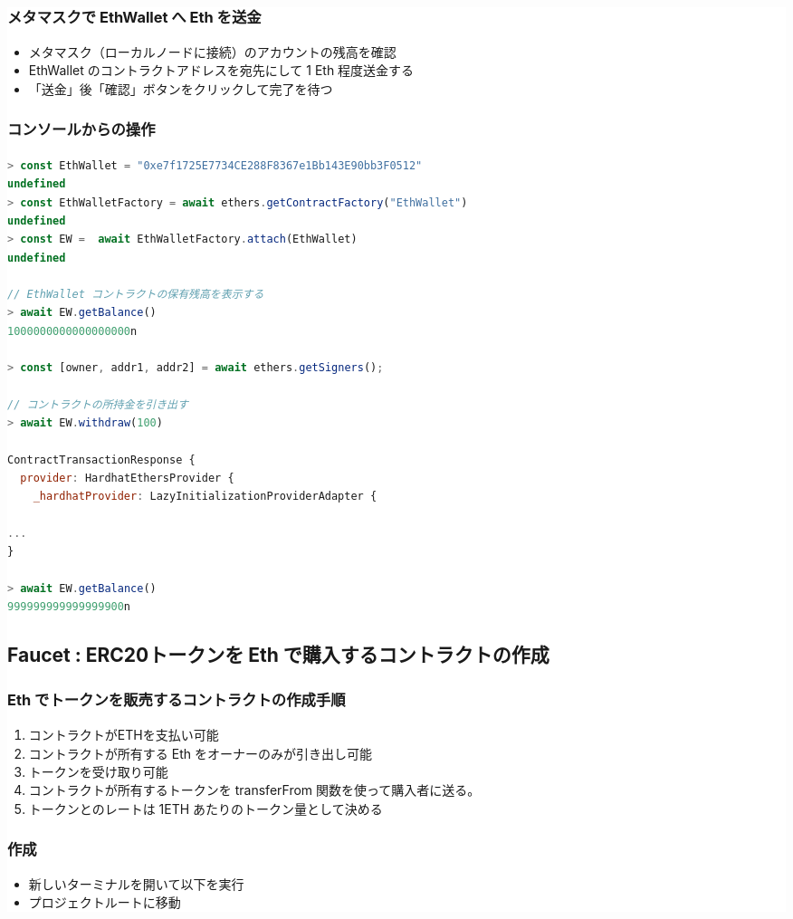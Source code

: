 ### メタマスクで EthWallet へ Eth を送金

* メタマスク（ローカルノードに接続）のアカウントの残高を確認
* EthWallet のコントラクトアドレスを宛先にして 1 Eth 程度送金する
* 「送金」後「確認」ボタンをクリックして完了を待つ

### コンソールからの操作

```js
> const EthWallet = "0xe7f1725E7734CE288F8367e1Bb143E90bb3F0512"
undefined
> const EthWalletFactory = await ethers.getContractFactory("EthWallet")
undefined
> const EW =  await EthWalletFactory.attach(EthWallet)
undefined

// EthWallet コントラクトの保有残高を表示する
> await EW.getBalance()
1000000000000000000n

> const [owner, addr1, addr2] = await ethers.getSigners();

// コントラクトの所持金を引き出す
> await EW.withdraw(100)

ContractTransactionResponse {
  provider: HardhatEthersProvider {
    _hardhatProvider: LazyInitializationProviderAdapter {

...
}

> await EW.getBalance()
999999999999999900n
```


## Faucet : ERC20トークンを Eth で購入するコントラクトの作成

###  Eth でトークンを販売するコントラクトの作成手順

1. コントラクトがETHを支払い可能
2. コントラクトが所有する Eth をオーナーのみが引き出し可能
2. トークンを受け取り可能
2. コントラクトが所有するトークンを transferFrom 関数を使って購入者に送る。
3. トークンとのレートは 1ETH あたりのトークン量として決める

### 作成

* 新しいターミナルを開いて以下を実行
* プロジェクトルートに移動
